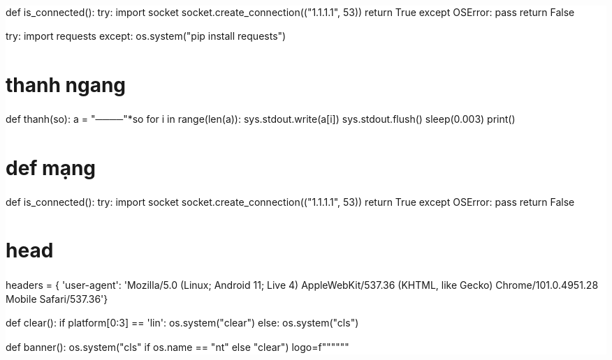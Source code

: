 
def is_connected():
    try:
        import socket
        socket.create_connection(("1.1.1.1", 53))
        return True
    except OSError:
        pass
    return False


try:
    import requests
except:
    os.system("pip install requests")
# thanh ngang


def thanh(so):
    a = "────"*so
    for i in range(len(a)):
        sys.stdout.write(a[i])
        sys.stdout.flush()
        sleep(0.003)
    print()
# def mạng


def is_connected():
    try:
        import socket
        socket.create_connection(("1.1.1.1", 53))
        return True
    except OSError:
        pass
    return False


# head
headers = {
    'user-agent': 'Mozilla/5.0 (Linux; Android 11; Live 4) AppleWebKit/537.36 (KHTML, like Gecko) Chrome/101.0.4951.28 Mobile Safari/537.36'}


def clear():
    if platform[0:3] == 'lin':
        os.system("clear")
    else:
        os.system("cls")


def banner():
        os.system("cls" if os.name == "nt" else "clear")
        logo=f""""""
